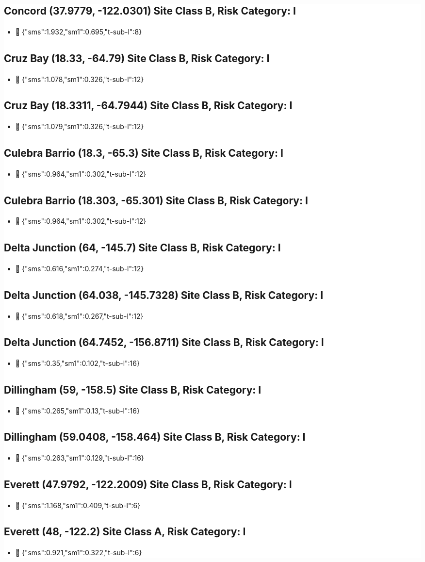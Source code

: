 ## Concord (37.9779, -122.0301) Site Class B, Risk Category: I
 - :green_heart: {"sms":1.932,"sm1":0.695,"t-sub-l":8}

## Cruz Bay (18.33, -64.79) Site Class B, Risk Category: I
 - :green_heart: {"sms":1.078,"sm1":0.326,"t-sub-l":12}

## Cruz Bay (18.3311, -64.7944) Site Class B, Risk Category: I
 - :green_heart: {"sms":1.079,"sm1":0.326,"t-sub-l":12}

## Culebra Barrio (18.3, -65.3) Site Class B, Risk Category: I
 - :green_heart: {"sms":0.964,"sm1":0.302,"t-sub-l":12}

## Culebra Barrio (18.303, -65.301) Site Class B, Risk Category: I
 - :green_heart: {"sms":0.964,"sm1":0.302,"t-sub-l":12}

## Delta Junction (64, -145.7) Site Class B, Risk Category: I
 - :green_heart: {"sms":0.616,"sm1":0.274,"t-sub-l":12}

## Delta Junction (64.038, -145.7328) Site Class B, Risk Category: I
 - :green_heart: {"sms":0.618,"sm1":0.267,"t-sub-l":12}

## Delta Junction (64.7452, -156.8711) Site Class B, Risk Category: I
 - :green_heart: {"sms":0.35,"sm1":0.102,"t-sub-l":16}

## Dillingham (59, -158.5) Site Class B, Risk Category: I
 - :green_heart: {"sms":0.265,"sm1":0.13,"t-sub-l":16}

## Dillingham (59.0408, -158.464) Site Class B, Risk Category: I
 - :green_heart: {"sms":0.263,"sm1":0.129,"t-sub-l":16}

## Everett (47.9792, -122.2009) Site Class B, Risk Category: I
 - :green_heart: {"sms":1.168,"sm1":0.409,"t-sub-l":6}

## Everett (48, -122.2) Site Class A, Risk Category: I
 - :green_heart: {"sms":0.921,"sm1":0.322,"t-sub-l":6}
